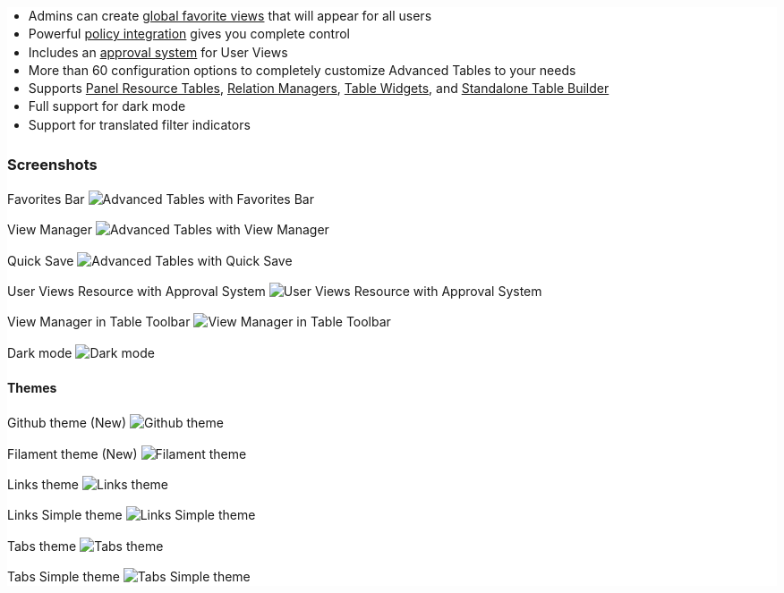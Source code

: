 - Admins can create [global favorite views](#enabling-making-a-user-view-a-global-favorite) that will appear for all users
- Powerful [policy integration](#authorization) gives you complete control
- Includes an [approval system](#approving-public-and-global-favorite-user-views) for User Views
- More than 60 configuration options to completely customize Advanced Tables to your needs
- Supports [Panel Resource Tables](https://filamentphp.com/docs/3.x/panels/resources/getting-started), [Relation Managers](https://filamentphp.com/docs/3.x/panels/resources/relation-managers#creating-a-relation-manager), [Table Widgets](https://filamentphp.com/docs/3.x/panels/dashboard#table-widgets), and [Standalone Table Builder](https://filamentphp.com/docs/3.x/tables/installation)
- Full support for dark mode
- Support for translated filter indicators

### Screenshots

Favorites Bar
![Advanced Tables with Favorites Bar](https://user-images.githubusercontent.com/6097099/269182896-9f621ed0-82e5-4ff2-af5b-f20e4000d545.png)

View Manager
![Advanced Tables with View Manager](https://user-images.githubusercontent.com/6097099/269182900-f3226af9-8e0c-4895-98e6-58499a76de7f.png)

Quick Save
![Advanced Tables with Quick Save](https://user-images.githubusercontent.com/6097099/269182904-18172c1a-9ad9-4ffa-9771-cea8a97db6a1.png)

User Views Resource with Approval System
![User Views Resource with Approval System](https://user-images.githubusercontent.com/6097099/269182912-4f28b518-a290-4a07-871b-b68497daf993.png)

View Manager in Table Toolbar
![View Manager in Table Toolbar](https://user-images.githubusercontent.com/6097099/269182929-97b74164-56dd-45d1-aec0-b36368dc73f5.png)

Dark mode
![Dark mode](https://user-images.githubusercontent.com/6097099/269184198-423a38ae-c278-4460-a486-b4cc4a138fa6.png)

#### Themes

Github theme (New)
![Github theme](https://user-images.githubusercontent.com/6097099/269182896-9f621ed0-82e5-4ff2-af5b-f20e4000d545.png)

Filament theme (New)
![Filament theme](https://user-images.githubusercontent.com/6097099/269182916-60f0e6c8-dd54-4047-9e61-06aa127a743a.png)

Links theme
![Links theme](https://user-images.githubusercontent.com/6097099/269182918-21e970ca-bc0c-4590-bc9d-29d1af4ce975.png)

Links Simple theme
![Links Simple theme](https://user-images.githubusercontent.com/6097099/269182928-72568680-a345-4b3c-96d9-7e26f4523477.png)

Tabs theme
![Tabs theme](https://user-images.githubusercontent.com/6097099/269182921-008e14d8-50a8-46ef-bfbf-d94d1d2d63ce.png)

Tabs Simple theme
![Tabs Simple theme](https://user-images.githubusercontent.com/6097099/269182925-2b20d0cf-ee71-4a19-98ea-9b5f11174a39.png)
